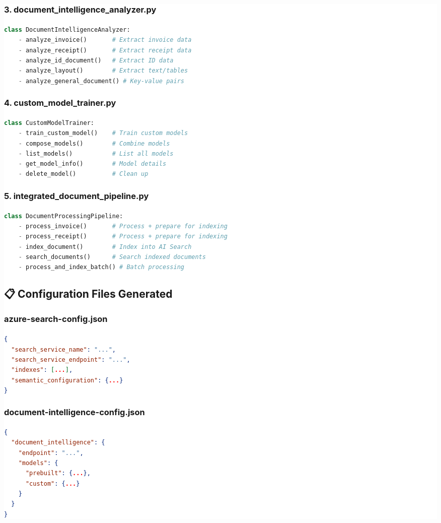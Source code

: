 ### 3. document_intelligence_analyzer.py
```python
class DocumentIntelligenceAnalyzer:
    - analyze_invoice()       # Extract invoice data
    - analyze_receipt()       # Extract receipt data
    - analyze_id_document()   # Extract ID data
    - analyze_layout()        # Extract text/tables
    - analyze_general_document() # Key-value pairs
```

### 4. custom_model_trainer.py
```python
class CustomModelTrainer:
    - train_custom_model()    # Train custom models
    - compose_models()        # Combine models
    - list_models()           # List all models
    - get_model_info()        # Model details
    - delete_model()          # Clean up
```

### 5. integrated_document_pipeline.py
```python
class DocumentProcessingPipeline:
    - process_invoice()       # Process + prepare for indexing
    - process_receipt()       # Process + prepare for indexing
    - index_document()        # Index into AI Search
    - search_documents()      # Search indexed documents
    - process_and_index_batch() # Batch processing
```

## 📋 Configuration Files Generated

### azure-search-config.json
```json
{
  "search_service_name": "...",
  "search_service_endpoint": "...",
  "indexes": [...],
  "semantic_configuration": {...}
}
```

### document-intelligence-config.json
```json
{
  "document_intelligence": {
    "endpoint": "...",
    "models": {
      "prebuilt": {...},
      "custom": {...}
    }
  }
}
```
